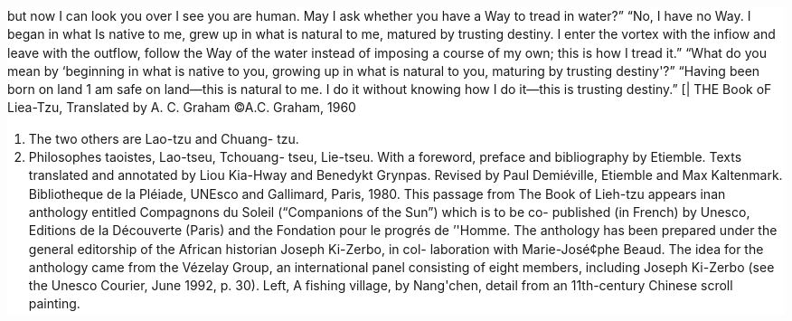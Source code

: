 but now I can look you over I see 
you are human. May I ask 
whether you have a Way to 
tread in water?” 
“No, I have no Way. I began in 
what Is native to me, grew up in 
what is natural to me, matured 
by trusting destiny. I enter the 
vortex with the infiow and leave 
with the outflow, follow the Way 
of the water instead of imposing 
a course of my own; this is how I 
tread it.” 
“What do you mean by 
‘beginning in what is native to 
you, growing up in what is 
natural to you, maturing by 
trusting destiny'?” 
“Having been born on land 1 
am safe on land—this is natural 
to me. I do it without knowing 
how I do it—this is trusting 
destiny.” [| 
THE Book oF Liea-Tzu, 
Translated by A. C. Graham 
©A.C. Graham, 1960 
  
1. The two others are Lao-tzu and Chuang- 
tzu. 
2. Philosophes taoistes, Lao-tseu, Tchouang- 
tseu, Lie-tseu. With a foreword, preface and 
bibliography by Etiemble. Texts translated 
and annotated by Liou Kia-Hway and 
Benedykt Grynpas. Revised by Paul 
Demiéville, Etiemble and Max Kaltenmark. 
Bibliotheque de la Pléiade, UNEsco and 
Gallimard, Paris, 1980. 
This passage from The Book of Lieh-tzu appears 
inan anthology entitled Compagnons du Soleil 
(“Companions of the Sun”) which is to be co- 
published (in French) by Unesco, Editions de 
Ia Découverte (Paris) and the Fondation pour 
le progrés de ’'Homme. The anthology has 
been prepared under the general editorship of 
the African historian Joseph Ki-Zerbo, in col- 
laboration with Marie-José¢phe Beaud. The 
idea for the anthology came from the Vézelay 
Group, an international panel consisting of 
eight members, including Joseph Ki-Zerbo 
(see the Unesco Courier, June 1992, p. 30). 
Left, A fishing village, 
by Nang'chen, detail 
from an 11th-century 
Chinese scroll painting.
